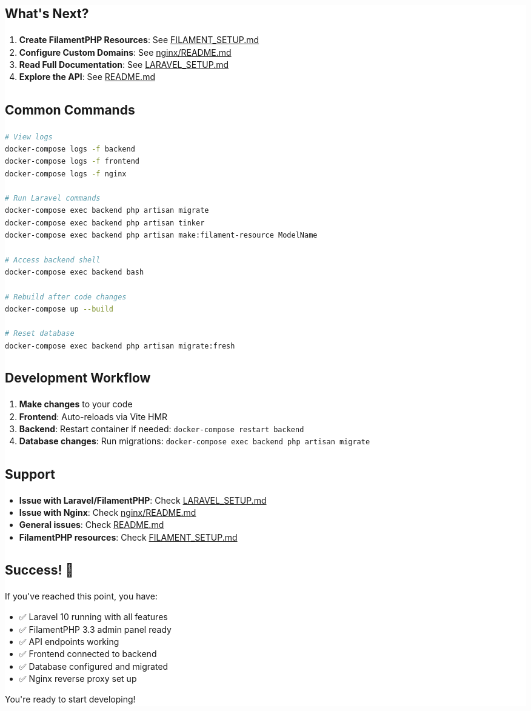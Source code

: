 ## What's Next?

1. **Create FilamentPHP Resources**: See [FILAMENT_SETUP.md](FILAMENT_SETUP.md)
2. **Configure Custom Domains**: See [nginx/README.md](nginx/README.md)
3. **Read Full Documentation**: See [LARAVEL_SETUP.md](LARAVEL_SETUP.md)
4. **Explore the API**: See [README.md](README.md#api-endpoints)

## Common Commands

```bash
# View logs
docker-compose logs -f backend
docker-compose logs -f frontend
docker-compose logs -f nginx

# Run Laravel commands
docker-compose exec backend php artisan migrate
docker-compose exec backend php artisan tinker
docker-compose exec backend php artisan make:filament-resource ModelName

# Access backend shell
docker-compose exec backend bash

# Rebuild after code changes
docker-compose up --build

# Reset database
docker-compose exec backend php artisan migrate:fresh
```

## Development Workflow

1. **Make changes** to your code
2. **Frontend**: Auto-reloads via Vite HMR
3. **Backend**: Restart container if needed: `docker-compose restart backend`
4. **Database changes**: Run migrations: `docker-compose exec backend php artisan migrate`

## Support

- **Issue with Laravel/FilamentPHP**: Check [LARAVEL_SETUP.md](LARAVEL_SETUP.md)
- **Issue with Nginx**: Check [nginx/README.md](nginx/README.md)  
- **General issues**: Check [README.md](README.md)
- **FilamentPHP resources**: Check [FILAMENT_SETUP.md](FILAMENT_SETUP.md)

## Success! 🎉

If you've reached this point, you have:
- ✅ Laravel 10 running with all features
- ✅ FilamentPHP 3.3 admin panel ready
- ✅ API endpoints working
- ✅ Frontend connected to backend
- ✅ Database configured and migrated
- ✅ Nginx reverse proxy set up

You're ready to start developing!
